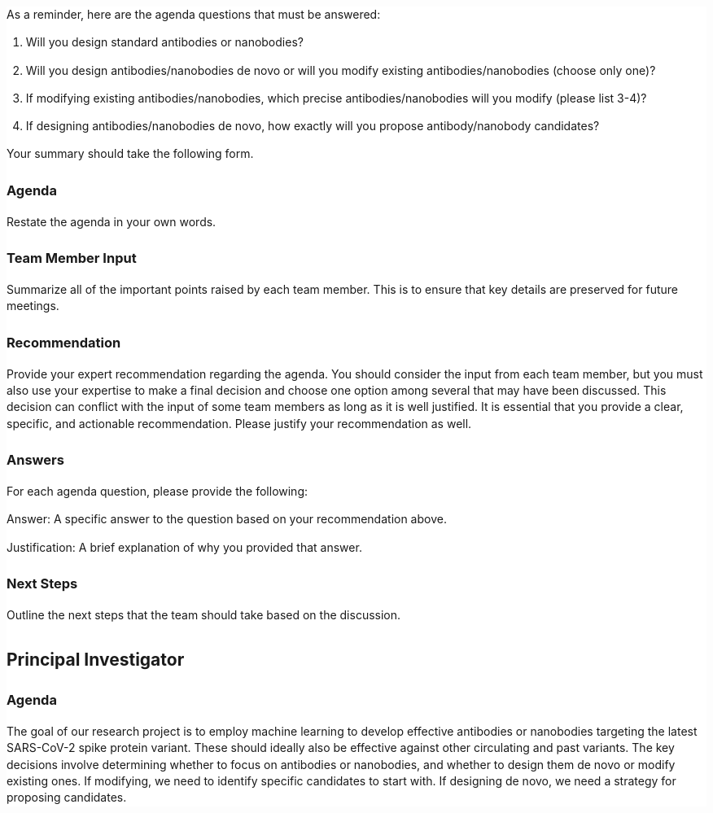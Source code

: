 As a reminder, here are the agenda questions that must be answered:

1. Will you design standard antibodies or nanobodies?

2. Will you design antibodies/nanobodies de novo or will you modify existing antibodies/nanobodies (choose only one)?

3. If modifying existing antibodies/nanobodies, which precise antibodies/nanobodies will you modify (please list 3-4)?

4. If designing antibodies/nanobodies de novo, how exactly will you propose antibody/nanobody candidates?

Your summary should take the following form.

### Agenda

Restate the agenda in your own words.

### Team Member Input

Summarize all of the important points raised by each team member. This is to ensure that key details are preserved for future meetings.

### Recommendation

Provide your expert recommendation regarding the agenda. You should consider the input from each team member, but you must also use your expertise to make a final decision and choose one option among several that may have been discussed. This decision can conflict with the input of some team members as long as it is well justified. It is essential that you provide a clear, specific, and actionable recommendation. Please justify your recommendation as well.

### Answers

For each agenda question, please provide the following:

Answer: A specific answer to the question based on your recommendation above.

Justification: A brief explanation of why you provided that answer.

### Next Steps

Outline the next steps that the team should take based on the discussion.

## Principal Investigator

### Agenda

The goal of our research project is to employ machine learning to develop effective antibodies or nanobodies targeting the latest SARS-CoV-2 spike protein variant. These should ideally also be effective against other circulating and past variants. The key decisions involve determining whether to focus on antibodies or nanobodies, and whether to design them de novo or modify existing ones. If modifying, we need to identify specific candidates to start with. If designing de novo, we need a strategy for proposing candidates.
